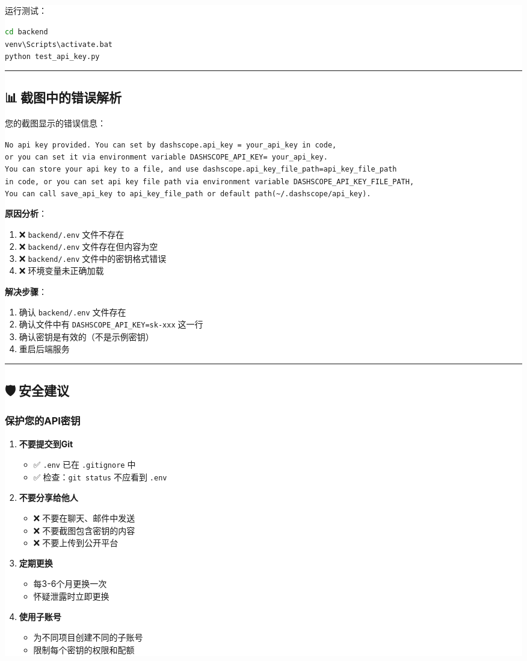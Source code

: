 
运行测试：

```bash
cd backend
venv\Scripts\activate.bat
python test_api_key.py
```

---

## 📊 截图中的错误解析

您的截图显示的错误信息：

```
No api key provided. You can set by dashscope.api_key = your_api_key in code, 
or you can set it via environment variable DASHSCOPE_API_KEY= your_api_key. 
You can store your api key to a file, and use dashscope.api_key_file_path=api_key_file_path 
in code, or you can set api key file path via environment variable DASHSCOPE_API_KEY_FILE_PATH, 
You can call save_api_key to api_key_file_path or default path(~/.dashscope/api_key).
```

**原因分析**：
1. ❌ `backend/.env` 文件不存在
2. ❌ `backend/.env` 文件存在但内容为空
3. ❌ `backend/.env` 文件中的密钥格式错误
4. ❌ 环境变量未正确加载

**解决步骤**：
1. 确认 `backend/.env` 文件存在
2. 确认文件中有 `DASHSCOPE_API_KEY=sk-xxx` 这一行
3. 确认密钥是有效的（不是示例密钥）
4. 重启后端服务

---

## 🛡️ 安全建议

### 保护您的API密钥

1. **不要提交到Git**
   - ✅ `.env` 已在 `.gitignore` 中
   - ✅ 检查：`git status` 不应看到 `.env`

2. **不要分享给他人**
   - ❌ 不要在聊天、邮件中发送
   - ❌ 不要截图包含密钥的内容
   - ❌ 不要上传到公开平台

3. **定期更换**
   - 每3-6个月更换一次
   - 怀疑泄露时立即更换

4. **使用子账号**
   - 为不同项目创建不同的子账号
   - 限制每个密钥的权限和配额
